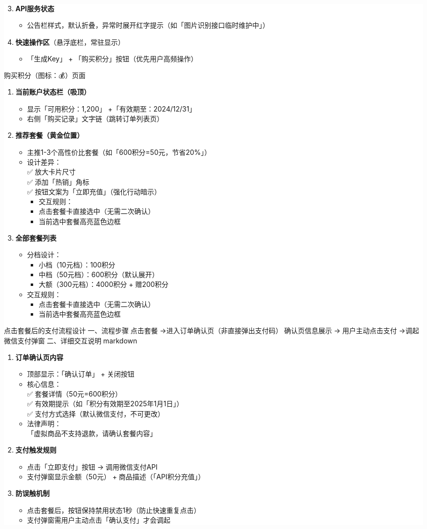 3. ​**API服务状态**  
   - 公告栏样式，默认折叠，异常时展开红字提示（如「图片识别接口临时维护中」）  

4. ​**快速操作区**​（悬浮底栏，常驻显示）  
   - 「生成Key」 + 「购买积分」按钮（优先用户高频操作）




购买积分（图标：💰）页面
1. ​**当前账户状态栏（吸顶）​**  
   - 显示「可用积分：1,200」 +「有效期至：2024/12/31」  
   - 右侧「购买记录」文字链（跳转订单列表页）

2. ​**推荐套餐（黄金位置）​**  
   - 主推1-3个高性价比套餐（如「600积分=50元，节省20%」）  
   - 设计差异：  
     ✅ 放大卡片尺寸  
     ✅ 添加「热销」角标  
     ✅ 按钮文案为「立即充值」（强化行动暗示）
        - 交互规则：  
     - 点击套餐卡直接选中（无需二次确认）  
     - 当前选中套餐高亮蓝色边框

3. ​**全部套餐列表**  
   - 分档设计：  
     - 小档（10元档）：100积分  
     - 中档（50元档）：600积分（默认展开）  
     - 大额（300元档）：4000积分 + 赠200积分  
   - 交互规则：  
     - 点击套餐卡直接选中（无需二次确认）  
     - 当前选中套餐高亮蓝色边框


点击套餐后的支付流程设计
​一、流程步骤
​点击套餐 → ​进入订单确认页​（非直接弹出支付码）
​确认页信息展示 → ​用户主动点击支付 → ​调起微信支付弹窗
​二、详细交互说明
markdown
1. ​**订单确认页内容**  
   - 顶部显示：「确认订单」 + 关闭按钮  
   - 核心信息：  
     ✅ 套餐详情（50元=600积分）  
     ✅ 有效期提示（如「积分有效期至2025年1月1日」）  
     ✅ 支付方式选择（默认微信支付，不可更改）  
   - 法律声明：  
     「虚拟商品不支持退款，请确认套餐内容」  

2. ​**支付触发规则**  
   - 点击「立即支付」按钮 → 调用微信支付API  
   - 支付弹窗显示金额（50元） + 商品描述（「API积分充值」）  

3. ​**防误触机制**  
   - 点击套餐后，按钮保持禁用状态1秒（防止快速重复点击）  
   - 支付弹窗需用户主动点击「确认支付」才会调起
